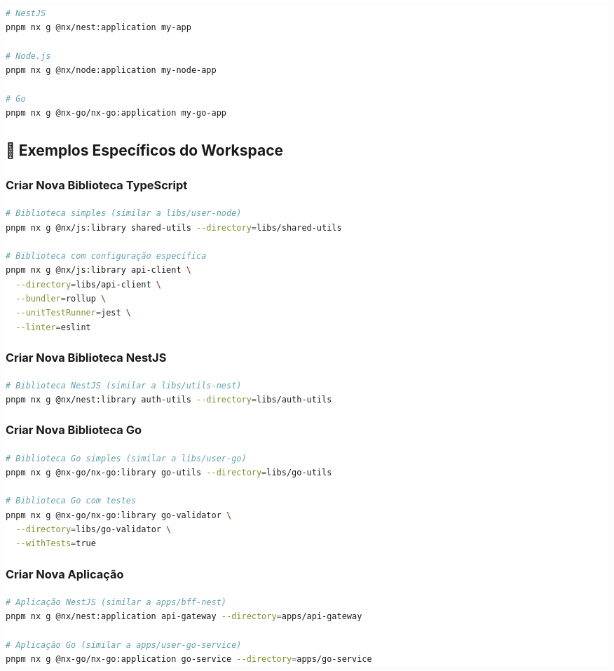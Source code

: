 ```bash
# NestJS
pnpm nx g @nx/nest:application my-app

# Node.js
pnpm nx g @nx/node:application my-node-app

# Go
pnpm nx g @nx-go/nx-go:application my-go-app
```

## 🎯 Exemplos Específicos do Workspace

### Criar Nova Biblioteca TypeScript

```bash
# Biblioteca simples (similar a libs/user-node)
pnpm nx g @nx/js:library shared-utils --directory=libs/shared-utils

# Biblioteca com configuração específica
pnpm nx g @nx/js:library api-client \
  --directory=libs/api-client \
  --bundler=rollup \
  --unitTestRunner=jest \
  --linter=eslint
```

### Criar Nova Biblioteca NestJS

```bash
# Biblioteca NestJS (similar a libs/utils-nest)
pnpm nx g @nx/nest:library auth-utils --directory=libs/auth-utils
```

### Criar Nova Biblioteca Go

```bash
# Biblioteca Go simples (similar a libs/user-go)
pnpm nx g @nx-go/nx-go:library go-utils --directory=libs/go-utils

# Biblioteca Go com testes
pnpm nx g @nx-go/nx-go:library go-validator \
  --directory=libs/go-validator \
  --withTests=true
```

### Criar Nova Aplicação

```bash
# Aplicação NestJS (similar a apps/bff-nest)
pnpm nx g @nx/nest:application api-gateway --directory=apps/api-gateway

# Aplicação Go (similar a apps/user-go-service)
pnpm nx g @nx-go/nx-go:application go-service --directory=apps/go-service
```
